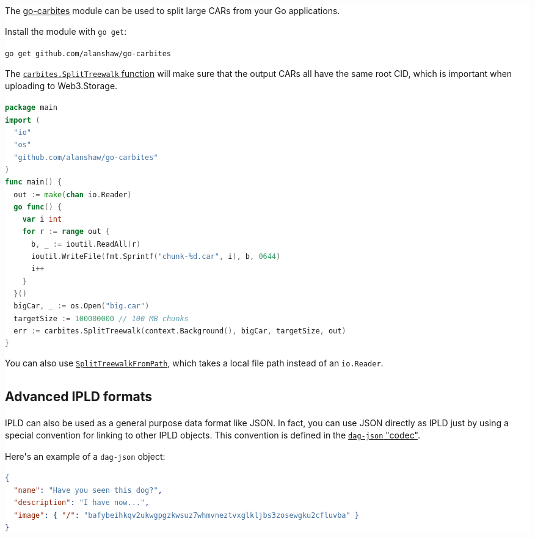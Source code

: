 </TabItem>
<TabItem value="go-carbites-lib" label="Using Go code">

  The [go-carbites](https://github.com/alanshaw/go-carbites) module can be used to split large CARs from your Go applications.

  Install the module with `go get`:

  ```shell
  go get github.com/alanshaw/go-carbites
  ```

  The [`carbites.SplitTreewalk` function](https://pkg.go.dev/github.com/alanshaw/go-carbites#SplitTreewalk) will make sure that the output CARs all have the same root CID, which is important when uploading to Web3.Storage.

  ```go
  package main
  import (
    "io"
    "os"
    "github.com/alanshaw/go-carbites"
  )
  func main() {
    out := make(chan io.Reader)
    go func() {
      var i int
      for r := range out {
        b, _ := ioutil.ReadAll(r)
        ioutil.WriteFile(fmt.Sprintf("chunk-%d.car", i), b, 0644)
        i++
      }
    }()
    bigCar, _ := os.Open("big.car")
    targetSize := 100000000 // 100 MB chunks
    err := carbites.SplitTreewalk(context.Background(), bigCar, targetSize, out)
  }
  ```

  You can also use [`SplitTreewalkFromPath`](https://pkg.go.dev/github.com/alanshaw/go-carbites#SplitTreewalkFromPath), which takes a local file path instead of an `io.Reader`.

</TabItem>
</Tabs>

## Advanced IPLD formats

IPLD can also be used as a general purpose data format like JSON. In fact, you can use JSON directly as IPLD just by using a special convention for linking to other IPLD objects. This convention is defined in the [`dag-json` "codec"](https://ipld.io/docs/codecs/known/dag-json/).

Here's an example of a `dag-json` object:

```json
{
  "name": "Have you seen this dog?",
  "description": "I have now...",
  "image": { "/": "bafybeihkqv2ukwgpgzkwsuz7whmvneztvxglkljbs3zosewgku2cfluvba" }
}
```
